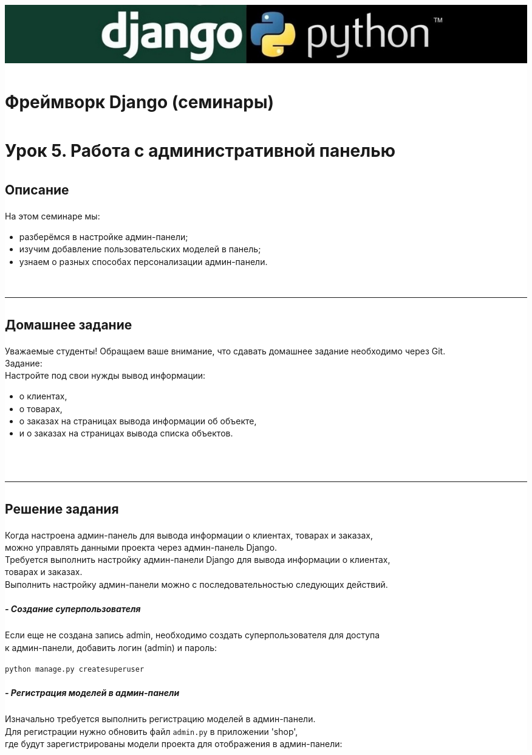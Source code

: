![](assets/_logo_django_.jpg)
# Фреймворк Django (семинары)
# Урок 5. Работа с административной панелью
## Описание
На этом семинаре мы:
- разберёмся в настройке админ-панели;
- изучим добавление пользовательских моделей в панель;
- узнаем о разных способах персонализации админ-панели.

<br><hr>
## Домашнее задание
Уважаемые студенты! Обращаем ваше внимание, что сдавать домашнее задание необходимо через Git. <br>
Задание: <br>
Настройте под свои нужды вывод информации: 
- о клиентах, 
- о товарах,
- о заказах на страницах вывода информации об объекте,
- и о заказах на страницах вывода списка объектов.

<br><br><hr>
## Решение задания


Когда настроена админ-панель для вывода информации о клиентах, товарах и заказах, <br> 
можно управлять данными проекта через админ-панель Django. <br>
Требуется выполнить настройку админ-панели Django для вывода информации о клиентах, <br> 
товарах и заказах. <br> 
Выполнить настройку админ-панели можно с последовательностью следующих действий. <br>

##### - Создание суперпользователя

Если еще не создана запись admin, необходимо создать суперпользователя для доступа <br>
к админ-панели, добавить логин (admin) и пароль:

```bash
python manage.py createsuperuser
```

##### - Регистрация моделей в админ-панели

Изначально требуется выполнить регистрацию моделей в админ-панели. <br>
Для регистрации нужно обновить файл `admin.py` в приложении 'shop', <br> 
где будут зарегистрированы модели проекта для отображения в админ-панели:

